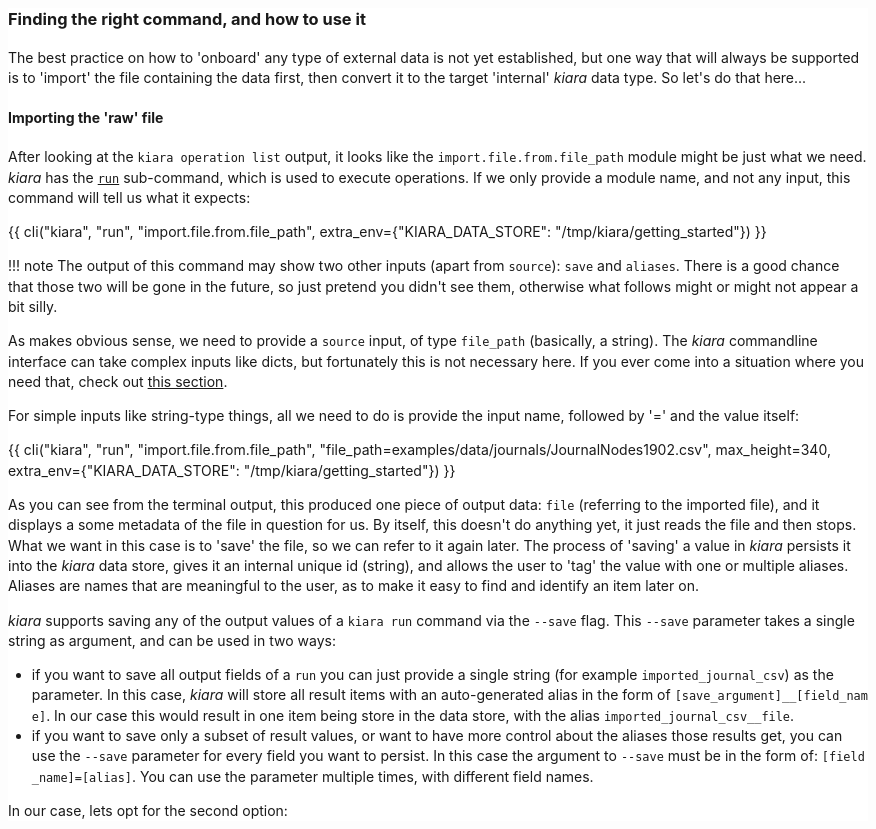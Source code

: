 ### Finding the right command, and how to use it

The best practice on how to 'onboard' any type of external data is not yet established, but one way that will always be supported
is to 'import' the file containing the data first, then convert it to the target 'internal' *kiara* data type. So let's do that here...

#### Importing the 'raw' file

After looking at the ``kiara operation list`` output, it looks like the ``import.file.from.file_path`` module might be just what we need. *kiara* has the [``run``](../running_operations) sub-command, which is used to execute operations. If we
only provide a module name, and not any input, this command will tell us what it expects:

{{ cli("kiara", "run", "import.file.from.file_path", extra_env={"KIARA_DATA_STORE": "/tmp/kiara/getting_started"}) }}

!!! note
    The output of this command may show two other inputs (apart from `source`): `save` and `aliases`. There is a good chance that
    those two will be gone in the future, so just pretend you didn't see them, otherwise what follows might or might not appear a bit silly.

As makes obvious sense, we need to provide a ``source`` input, of type ``file_path`` (basically, a string). The *kiara* commandline interface can
take complex inputs like dicts, but fortunately this is not necessary here. If you ever come into a situation where you need that, check out [this section](../..//usage/#complex-inputs).

For simple inputs like string-type things, all we need to do is provide the input name, followed by '=' and the value itself:

{{ cli("kiara", "run", "import.file.from.file_path", "file_path=examples/data/journals/JournalNodes1902.csv", max_height=340, extra_env={"KIARA_DATA_STORE": "/tmp/kiara/getting_started"}) }}

As you can see from the terminal output, this produced one piece of output data: `file` (referring to the imported file), and it displays a some metadata of the file in question for us. By itself, this doesn't do anything yet, it just reads the file and then stops. What we want in this case is to 'save' the file, so we can refer to it again later. The process of 'saving' a value in *kiara* persists it into the *kiara* data store, gives it an internal unique id (string), and allows the user to 'tag' the value with one or multiple aliases. Aliases are names that are meaningful to the user, as to make it easy to find and identify an item later on.

*kiara* supports saving any of the output values of a `kiara run` command via the `--save` flag. This `--save` parameter takes a single string as argument, and can be used in two ways:

- if you want to save all output fields of a `run` you can just provide a single string (for example `imported_journal_csv`) as the parameter. In this case, *kiara* will store all result items with an auto-generated alias in the form of `[save_argument]__[field_name]`. In our case this would result in one item being store in the data store, with the alias `imported_journal_csv__file`.
- if you want to save only a subset of result values, or want to have more control about the aliases those results get, you can use the `--save` parameter for every field you want to persist. In this case the argument to `--save` must be in the form of: `[field_name]=[alias]`. You can use the parameter multiple times, with different field names.

In our case, lets opt for the second option:
